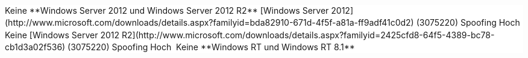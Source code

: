 </td>
<td style="border:1px solid black;">
Keine

</td>
</tr>
<tr>
<td style="border:1px solid black;" colspan="4">
**Windows Server 2012 und Windows Server 2012 R2**

</td>
</tr>
<tr>
<td style="border:1px solid black;">
[Windows Server 2012](http://www.microsoft.com/downloads/details.aspx?familyid=bda82910-671d-4f5f-a81a-ff9adf41c0d2)  
(3075220)

</td>
<td style="border:1px solid black;">
Spoofing

</td>
<td style="border:1px solid black;">
Hoch 

</td>
<td style="border:1px solid black;">
Keine

</td>
</tr>
<tr>
<td style="border:1px solid black;">
[Windows Server 2012 R2](http://www.microsoft.com/downloads/details.aspx?familyid=2425cfd8-64f5-4389-bc78-cb1d3a02f536)  
(3075220)

</td>
<td style="border:1px solid black;">
Spoofing

</td>
<td style="border:1px solid black;">
Hoch 

</td>
<td style="border:1px solid black;">
Keine

</td>
</tr>
<tr>
<td style="border:1px solid black;" colspan="4">
**Windows RT und Windows RT 8.1**
